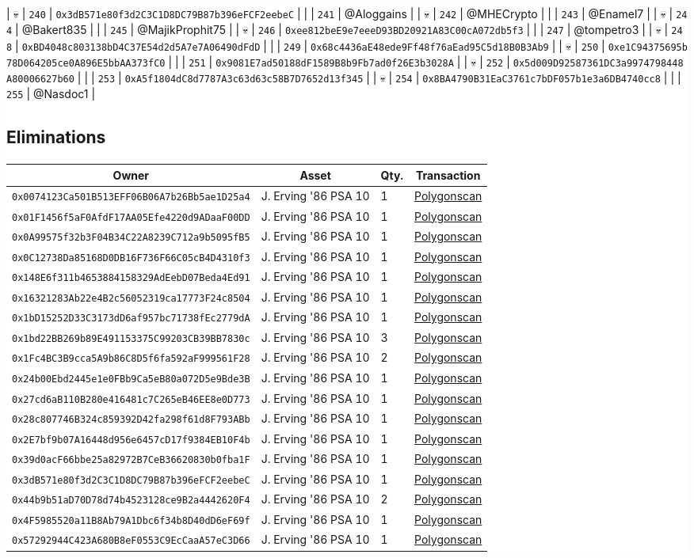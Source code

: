 | 💀 | `240` | `0x3dB571e80f3d2C3C1D8DC79B87b396eFCF2eebeC` |
|  | `241` | @Aloggains |
| 💀 | `242` | @MHECrypto |
|  | `243` | @Enamel7 |
| 💀 | `244` | @Bakert835 |
|  | `245` | @MajikProphit75 |
| 💀 | `246` | `0xee812beE9e7eeeD93BD20921A83C00cA072db5f3` |
|  | `247` | @tompetro3 |
| 💀 | `248` | `0xBD4048c803138bD4C37E54d2d5A7e7A06490dFdD` |
|  | `249` | `0x68c4436aE48ede9Ff48f76aEad95C5d18B0B3Ab9` |
| 💀 | `250` | `0xe1C94375695b78D064205ce0A896E5bbAA373fC0` |
|  | `251` | `0x9081E7ad50188dF1589B8b9Fb7ad0f26E3b3028A` |
| 💀 | `252` | `0x5d009D92587361DC3a9974798448A80006627b60` |
|  | `253` | `0xA5f1804dC8d7787A3c63d63c58B7D7652d13f345` |
| 💀 | `254` | `0x8BA4790B31EaC3761c7bDF057b1e3a6DB4740cc8` |
|  | `255` | @Nasdoc1 |


## Eliminations

| Owner | Asset | Qty. | Transaction |
| --- | --- | --- | --- |
| `0x0074123Ca501B513EFF06B06A7b26Bb5ae1D25a4` | J. Erving '86 PSA 10 | 1 | [Polygonscan](https://polygonscan.com/tx/0x22451312d7434a4a2847cacbe846cf7ae32f1c0e7f5a8593af97537ed5ea9aeb) |
| `0x01F1456f5aF0AfdF17AA05Efe4220d9ADaaF00DD` | J. Erving '86 PSA 10 | 1 | [Polygonscan](https://polygonscan.com/tx/0x5d9a46d040321e14bb942a386de513248fd68a3872c92913cbae80e0380d5d5c) |
| `0x0A99575f32b3F04B34C22A8239C712a9b5095fB5` | J. Erving '86 PSA 10 | 1 | [Polygonscan](https://polygonscan.com/tx/0xc8e8a2c2c2d2b936018ae91f31886388b0c3e74b4431a4834ce19530bbc0fabf) |
| `0x0C12738Da85168D0DB16F736F66C05cB4D4310f3` | J. Erving '86 PSA 10 | 1 | [Polygonscan](https://polygonscan.com/tx/0x32ac716d68bea3ff2ea5f8a0a2b5aa4faae2fa4bfbc29f0e6d98ea011e26343c) |
| `0x148E6f311b4653884158329AdEebD07Beda4Ed91` | J. Erving '86 PSA 10 | 1 | [Polygonscan](https://polygonscan.com/tx/0x8181fd792cc5ad259281aaa780feea877817d8d06c2cfeeac6bebeef689ee5cd) |
| `0x16321283Ab22e4B2c56052319ca17773F24c8504` | J. Erving '86 PSA 10 | 1 | [Polygonscan](https://polygonscan.com/tx/0x169359706eddfb256587065d69e21a800ab3978fa91eb88f4a8be89bb4f1f6ef) |
| `0x1bD15252D33C3173dD6af957bc71738fEc2779dA` | J. Erving '86 PSA 10 | 1 | [Polygonscan](https://polygonscan.com/tx/0xf68ac578ca96178d05c6e1f533ed35ea849f80bab89ecad794d66df326abe5bf) |
| `0x1bd22BB269b89E491153375C99203CB39BB7830c` | J. Erving '86 PSA 10 | 3 | [Polygonscan](https://polygonscan.com/tx/0xf6a801c4f7326b55e9557bc5219e2257d0f1dddfd4463e10d8adba8ab0f9f8ae) |
| `0x1Fc4BC3B9cca5A9b86C8D5f6fa592aF999561F28` | J. Erving '86 PSA 10 | 2 | [Polygonscan](https://polygonscan.com/tx/0x7060d4d109717789d3dba0f6631e6e304798fd8e395315fb96b015c30adabf7f) |
| `0x24b00Ebd2445e1e0FBb9Ca5eB80a072D5e9Bde3B` | J. Erving '86 PSA 10 | 1 | [Polygonscan](https://polygonscan.com/tx/0xb307458cd5de6ac7c93e56af2723ce3c6f73e762c530d5581d471f7bf34d2c21) |
| `0x27cd6aB110B280e416481c7C265eB46EE8e0D773` | J. Erving '86 PSA 10 | 1 | [Polygonscan](https://polygonscan.com/tx/0xbf9fcae08cf534f7abe2034e314d5f0e177bc92dace8a7c3b38639d8484f235b) |
| `0x28c807746B324c859392D42fa298f61d8F793ABb` | J. Erving '86 PSA 10 | 1 | [Polygonscan](https://polygonscan.com/tx/0x6ffe074612e25e2fa14d8c40707375de8d327b200c21a34fc5e4f4d997196728) |
| `0x2E7bf9b07A16448d956e6457cD17f9384EB10F4b` | J. Erving '86 PSA 10 | 1 | [Polygonscan](https://polygonscan.com/tx/0xc113d1214a036b253b8139ada3b982befd884f0d3056794d9440e7d6b1b92a37) |
| `0x39d0acF66bbe25a82972B7CeB36620830b0fba1F` | J. Erving '86 PSA 10 | 1 | [Polygonscan](https://polygonscan.com/tx/0x11e12d7010a18d9379d9bf7a1823252a965bbba723a6069232c9fefb56ac9d37) |
| `0x3dB571e80f3d2C3C1D8DC79B87b396eFCF2eebeC` | J. Erving '86 PSA 10 | 1 | [Polygonscan](https://polygonscan.com/tx/0x22a140ae357daeaf7c455ba4fe81f30352bfa8b0dbaa3cfb70ccd1098d6808b1) |
| `0x44b9b51aD70D78d74b4523128ce9B2a4442620F4` | J. Erving '86 PSA 10 | 2 | [Polygonscan](https://polygonscan.com/tx/0xf9d365a0476e183d711b4be8db5a373cd27a092baab7e7d41b4b466f1755c40d) |
| `0x4F5985520a11B8Ab79A1Dbc6f34b8D40dD6eF69f` | J. Erving '86 PSA 10 | 1 | [Polygonscan](https://polygonscan.com/tx/0x976d6a204f571d3f575e72ea3fdae96e76c053e04f1f0c8330d83192dce76f01) |
| `0x57292944C423A680B8eF0553C9EcCaaA57eC3D66` | J. Erving '86 PSA 10 | 1 | [Polygonscan](https://polygonscan.com/tx/0x8588cd9c2e59acf6e84e10af1f1c6640ea7068becb8b10d2c9e39539e4fe83ad) |